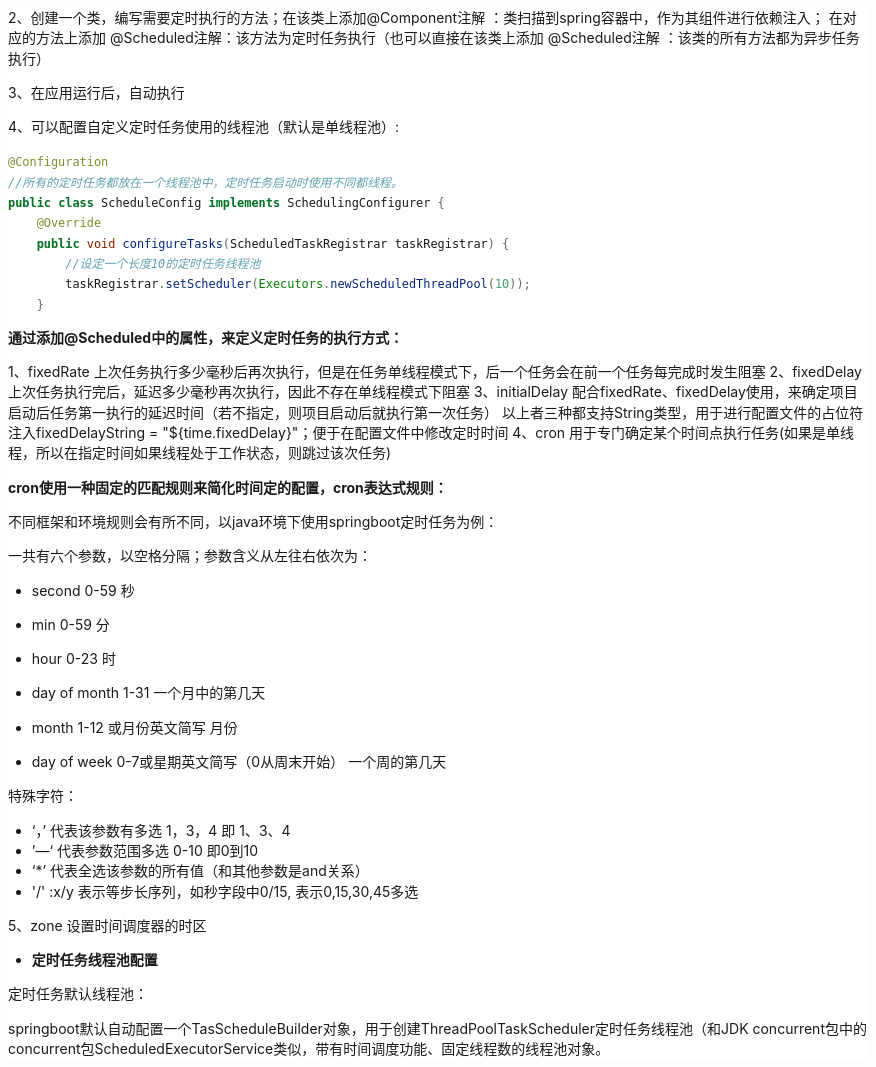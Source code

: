 2、创建一个类，编写需要定时执行的方法；在该类上添加@Component注解 ：类扫描到spring容器中，作为其组件进行依赖注入； 在对应的方法上添加 @Scheduled注解：该方法为定时任务执行（也可以直接在该类上添加 @Scheduled注解 ：该类的所有方法都为异步任务执行）

3、在应用运行后，自动执行

4、可以配置自定义定时任务使用的线程池（默认是单线程池）:

```java
@Configuration
//所有的定时任务都放在一个线程池中，定时任务启动时使用不同都线程。
public class ScheduleConfig implements SchedulingConfigurer {
    @Override
    public void configureTasks(ScheduledTaskRegistrar taskRegistrar) {
        //设定一个长度10的定时任务线程池
        taskRegistrar.setScheduler(Executors.newScheduledThreadPool(10));
    }

```

**通过添加@Scheduled中的属性，来定义定时任务的执行方式：**

1、fixedRate  上次任务执行多少毫秒后再次执行，但是在任务单线程模式下，后一个任务会在前一个任务每完成时发生阻塞
2、fixedDelay  上次任务执行完后，延迟多少毫秒再次执行，因此不存在单线程模式下阻塞
3、initialDelay  配合fixedRate、fixedDelay使用，来确定项目启动后任务第一执行的延迟时间（若不指定，则项目启动后就执行第一次任务）
以上者三种都支持String类型，用于进行配置文件的占位符注入fixedDelayString = "${time.fixedDelay}"；便于在配置文件中修改定时时间
4、cron     用于专门确定某个时间点执行任务(如果是单线程，所以在指定时间如果线程处于工作状态，则跳过该次任务)

**cron使用一种固定的匹配规则来简化时间定的配置，cron表达式规则：**

不同框架和环境规则会有所不同，以java环境下使用springboot定时任务为例：

一共有六个参数，以空格分隔；参数含义从左往右依次为：

- second  0-59   秒

- min    0-59  分

- hour  0-23  时

- day of month   1-31   一个月中的第几天

- month  1-12 或月份英文简写    月份

- day of week   0-7或星期英文简写（0从周末开始）  一个周的第几天

特殊字符：

- ‘，’   代表该参数有多选  1，3，4   即 1、3、4
- ’—‘  代表参数范围多选  0-10   即0到10
- ‘*’   代表全选该参数的所有值（和其他参数是and关系）
- '/'  :x/y  表示等步长序列，如秒字段中0/15, 表示0,15,30,45多选

5、zone  设置时间调度器的时区

- **定时任务线程池配置**

定时任务默认线程池：

springboot默认自动配置一个TasScheduleBuilder对象，用于创建ThreadPoolTaskScheduler定时任务线程池（和JDK concurrent包中的concurrent包ScheduledExecutorService类似，带有时间调度功能、固定线程数的线程池对象。
